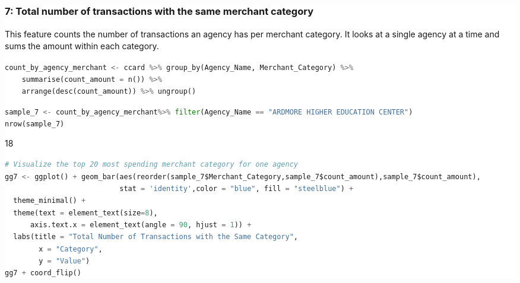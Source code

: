 ### 7: Total number of transactions with the same merchant category <a class="anchor" id="feature7"></a>
This feature counts the number of transactions an agency has per merchant category. It looks at a single agency at a time and sums the amount within each category.


```python
count_by_agency_merchant <- ccard %>% group_by(Agency_Name, Merchant_Category) %>%
    summarise(count_amount = n()) %>%
    arrange(desc(count_amount)) %>% ungroup() 
```


```python
sample_7 <- count_by_agency_merchant%>% filter(Agency_Name == "ARDMORE HIGHER EDUCATION CENTER")
nrow(sample_7)
```


18



```python
# Visualize the top 20 most spending merchant category for one agency
gg7 <- ggplot() + geom_bar(aes(reorder(sample_7$Merchant_Category,sample_7$count_amount),sample_7$count_amount),
                           stat = 'identity',color = "blue", fill = "steelblue") + 
  theme_minimal() + 
  theme(text = element_text(size=8),
      axis.text.x = element_text(angle = 90, hjust = 1)) + 
  labs(title = "Total Number of Transactions with the Same Category",
        x = "Category",
        y = "Value")
gg7 + coord_flip()
```

